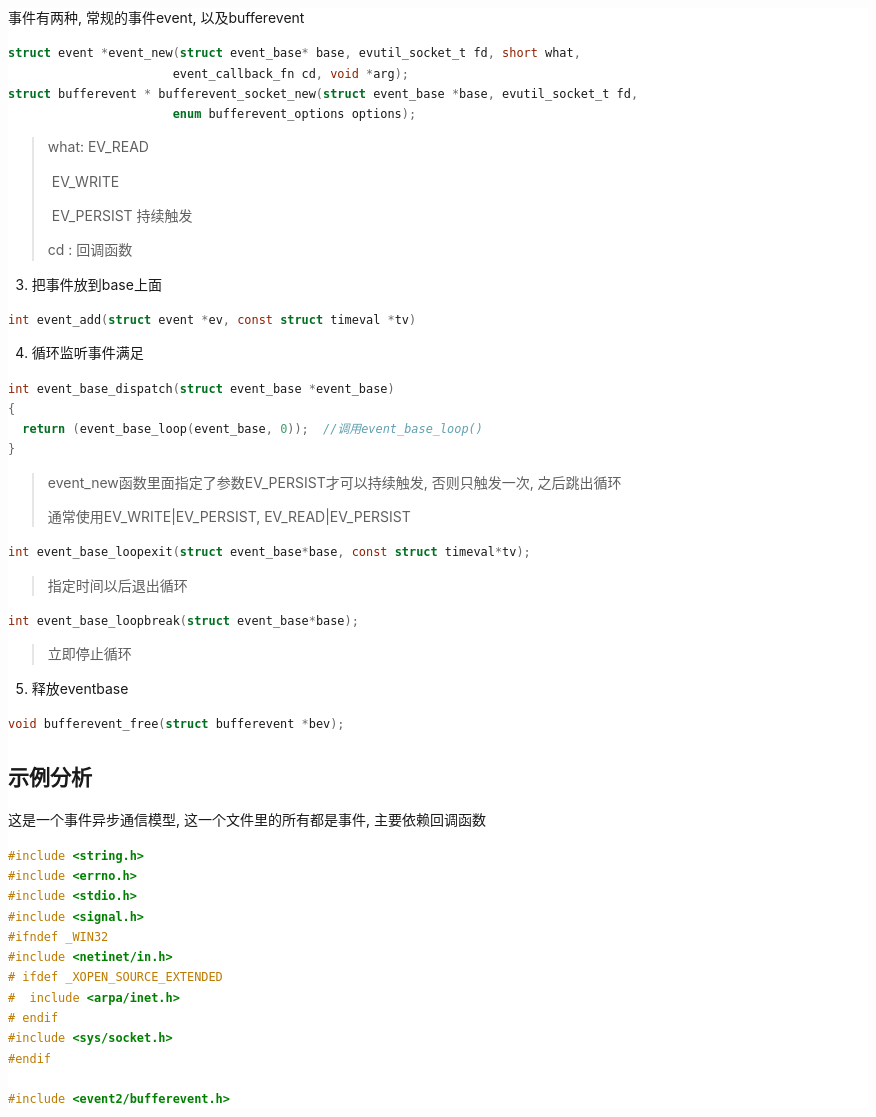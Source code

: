 事件有两种, 常规的事件event, 以及bufferevent

```c
struct event *event_new(struct event_base* base, evutil_socket_t fd, short what,
                       event_callback_fn cd, void *arg);
struct bufferevent * bufferevent_socket_new(struct event_base *base, evutil_socket_t fd, 
                       enum bufferevent_options options);
```

> what: EV_READ
>
> ​		  EV_WRITE
>
> ​		  EV_PERSIST 持续触发
>
> cd : 回调函数

3. 把事件放到base上面

```c
int event_add(struct event *ev, const struct timeval *tv)
```

4. 循环监听事件满足

```c
int event_base_dispatch(struct event_base *event_base)
{
  return (event_base_loop(event_base, 0));  //调用event_base_loop()
}
```

> event_new函数里面指定了参数EV_PERSIST才可以持续触发, 否则只触发一次, 之后跳出循环
>
> 通常使用EV_WRITE|EV_PERSIST, EV_READ|EV_PERSIST

```c
int event_base_loopexit(struct event_base*base, const struct timeval*tv);
```

> 指定时间以后退出循环

```c
int event_base_loopbreak(struct event_base*base);
```

> 立即停止循环

5. 释放eventbase

```c
void bufferevent_free(struct bufferevent *bev);
```

## 示例分析

这是一个事件异步通信模型, 这一个文件里的所有都是事件, 主要依赖回调函数

```c
#include <string.h>
#include <errno.h>
#include <stdio.h>
#include <signal.h>
#ifndef _WIN32
#include <netinet/in.h>
# ifdef _XOPEN_SOURCE_EXTENDED
#  include <arpa/inet.h>
# endif
#include <sys/socket.h>
#endif

#include <event2/bufferevent.h>
```